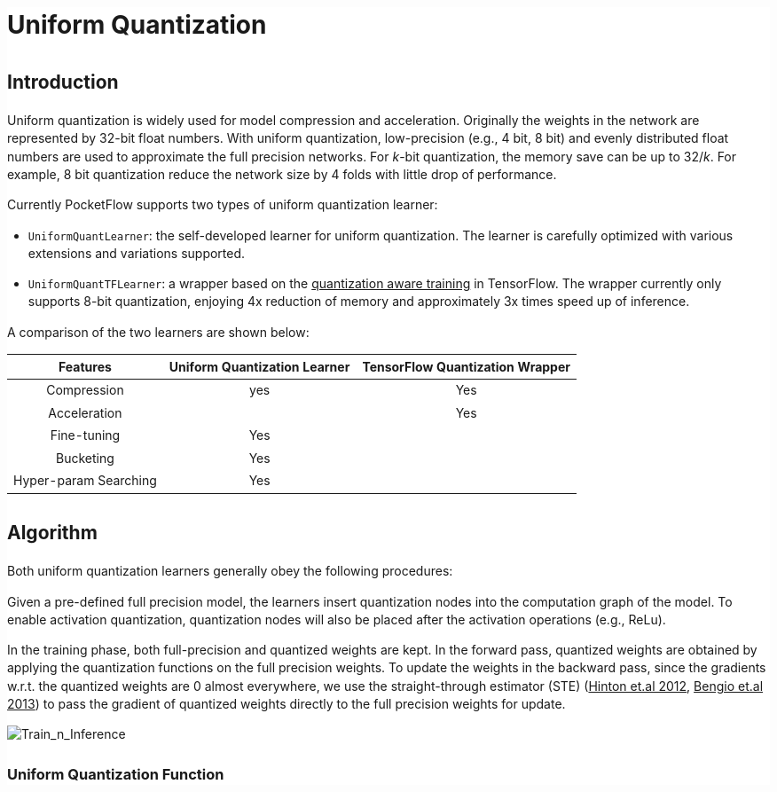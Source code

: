 
# Uniform Quantization

## Introduction

Uniform quantization is widely used for model compression and acceleration. Originally the weights in the network are represented by 32-bit float numbers. With uniform quantization, low-precision  (e.g., 4 bit, 8 bit) and evenly distributed float numbers are used to approximate the full precision networks. For $k$-bit quantization, the memory save can be up to $32/k$. For example, 8 bit quantization reduce the network size by 4 folds with little drop of performance.

 Currently PocketFlow supports two types of uniform quantization learner:

* `UniformQuantLearner`: the self-developed learner for uniform quantization. The learner is carefully optimized with various extensions and variations supported. 

* `UniformQuantTFLearner`:  a wrapper based on the [quantization aware training](https://github.com/tensorflow/tensorflow/tree/master/tensorflow/contrib/quantize) in TensorFlow. The wrapper currently only supports 8-bit quantization, enjoying 4x reduction of memory and approximately 3x times speed up of inference.

A comparison of the two learners are shown below:

| Features|  Uniform Quantization Learner | TensorFlow Quantization Wrapper  |
| :--------: | :--------:| :--: |
| Compression |  yes  |  Yes  |
| Acceleration |    |  Yes  |
| Fine-tuning |  Yes  |    |
| Bucketing  |  Yes  |    |
| Hyper-param Searching| Yes |   |

## Algorithm

Both uniform quantization learners generally obey the following procedures:

Given a pre-defined full precision model, the learners insert quantization nodes into the computation graph of the model. To enable activation quantization, quantization nodes will also be placed after the activation operations (e.g., ReLu).

In the training phase, both full-precision and quantized weights are kept. In the forward pass, quantized weights are obtained by applying the quantization functions on the full precision weights. To update the weights in the backward pass, since the gradients w.r.t. the quantized weights are 0 almost everywhere, we use the straight-through estimator (STE) ([Hinton et.al 2012](https://www.coursera.org/learn/neural-networks), [Bengio et.al 2013](https://arxiv.org/abs/1308.3432)) to pass the gradient of quantized weights directly to the full precision weights for update.

 ![Train_n_Inference](D:/OneDrive%20-%20The%20Chinese%20University%20of%20Hong%20Kong/Research/MyWorks/automc/doc/pocketflow-docs/docs/pics/train_n_inference.png)

### Uniform Quantization Function
